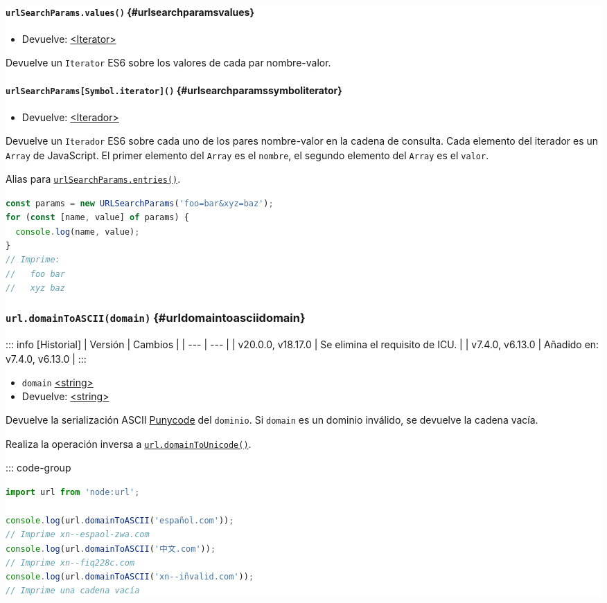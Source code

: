 #### `urlSearchParams.values()` {#urlsearchparamsvalues}

- Devuelve: [\<Iterator\>](https://developer.mozilla.org/en-US/docs/Web/JavaScript/Reference/Iteration_protocols#The_iterator_protocol)

Devuelve un `Iterator` ES6 sobre los valores de cada par nombre-valor.


#### `urlSearchParams[Symbol.iterator]()` {#urlsearchparamssymboliterator}

- Devuelve: [\<Iterador\>](https://developer.mozilla.org/en-US/docs/Web/JavaScript/Reference/Iteration_protocols#The_iterator_protocol)

Devuelve un `Iterador` ES6 sobre cada uno de los pares nombre-valor en la cadena de consulta. Cada elemento del iterador es un `Array` de JavaScript. El primer elemento del `Array` es el `nombre`, el segundo elemento del `Array` es el `valor`.

Alias para [`urlSearchParams.entries()`](/es/nodejs/api/url#urlsearchparamsentries).

```js [ESM]
const params = new URLSearchParams('foo=bar&xyz=baz');
for (const [name, value] of params) {
  console.log(name, value);
}
// Imprime:
//   foo bar
//   xyz baz
```
### `url.domainToASCII(domain)` {#urldomaintoasciidomain}


::: info [Historial]
| Versión | Cambios |
| --- | --- |
| v20.0.0, v18.17.0 | Se elimina el requisito de ICU. |
| v7.4.0, v6.13.0 | Añadido en: v7.4.0, v6.13.0 |
:::

- `domain` [\<string\>](https://developer.mozilla.org/en-US/docs/Web/JavaScript/Data_structures#String_type)
- Devuelve: [\<string\>](https://developer.mozilla.org/en-US/docs/Web/JavaScript/Data_structures#String_type)

Devuelve la serialización ASCII [Punycode](https://tools.ietf.org/html/rfc5891#section-4.4) del `dominio`. Si `domain` es un dominio inválido, se devuelve la cadena vacía.

Realiza la operación inversa a [`url.domainToUnicode()`](/es/nodejs/api/url#urldomaintounicodedomain).



::: code-group
```js [ESM]
import url from 'node:url';

console.log(url.domainToASCII('español.com'));
// Imprime xn--espaol-zwa.com
console.log(url.domainToASCII('中文.com'));
// Imprime xn--fiq228c.com
console.log(url.domainToASCII('xn--iñvalid.com'));
// Imprime una cadena vacía
```
